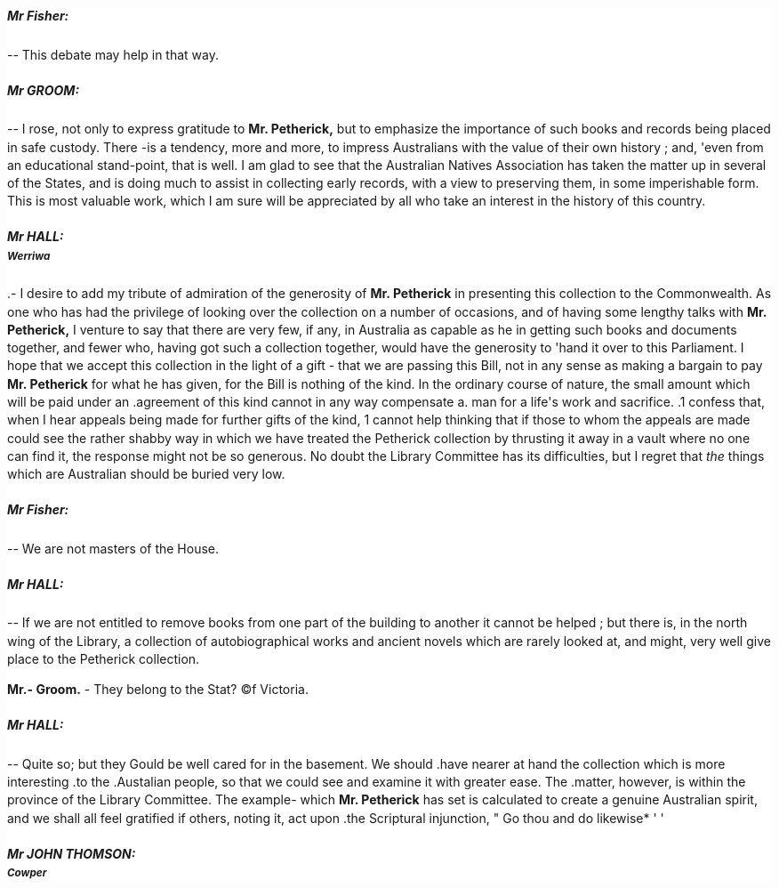 ##### Mr Fisher:

--  This debate may help in that way. 

##### Mr GROOM:

-- I rose, not only to express gratitude to  **Mr. Petherick,**  but to emphasize the importance of such books and records being placed in safe custody. There -is a tendency, more and more, to impress Australians with the value of their own history ; and, 'even from an educational stand-point, that is well. I am glad to see that the Australian Natives Association has taken the matter up in several of the States, and is doing much to assist in collecting early records, with a view to preserving them, in some imperishable form. This is most valuable work, which I am sure will be appreciated by all who take an interest in the history of this country. 

##### Mr HALL:<br><small class="text-muted">Werriwa</small>

.- I desire to add my tribute of  admiration of  the generosity of  **Mr. Petherick**  in presenting this collection to the Commonwealth. As one who has had the privilege of looking over the collection on a number of occasions, and of having some lengthy talks with  **Mr. Petherick,**  I venture to say that there are very few, if any, in Australia as capable as he in getting such books and documents together, and fewer who, having got such a collection together, would have the generosity to 'hand it over to this Parliament. I hope that we accept this collection in the light of a gift - that we are passing this Bill, not in any sense as making a bargain to pay  **Mr. Petherick**  for what he has given, for the Bill is nothing of the kind. In the ordinary course of nature, the small amount which will be paid under an .agreement of this kind cannot in any way compensate a. man for a life's work and sacrifice. .1 confess that, when I hear appeals being made for further gifts of the kind, 1 cannot help thinking that if those to whom the appeals are made could see the rather shabby way in which we have treated the Petherick collection by thrusting it away in a vault where no one can find it, the response might not be so generous. No doubt the Library Committee has its difficulties, but I regret that  *the*  things which are Australian should be buried very low. 

##### Mr Fisher:

-- We are not masters of the House. 

##### Mr HALL:

-- If we are not entitled to remove books from one part of the building to another it cannot be helped ; but there is, in the  north  wing of the Library, a collection of autobiographical works and ancient novels which are rarely looked at, and might, very well give place to the Petherick collection. 


 **Mr.- Groom.** - They belong to the Stat? ©f Victoria. 

##### Mr HALL:

-- Quite so; but they Gould be well cared for in the basement. We should .have nearer at hand the collection which is more interesting .to  the  .Austalian people, so that we could see and examine it with greater ease. The .matter, however, is within the province of the Library Committee. The example- which  **Mr. Petherick**  has set is calculated to create a genuine Australian spirit, and we shall all feel gratified if others, noting it, act upon .the Scriptural injunction, " Go thou and do likewise* ' ' 

##### Mr JOHN THOMSON:<br><small class="text-muted">Cowper</small>
